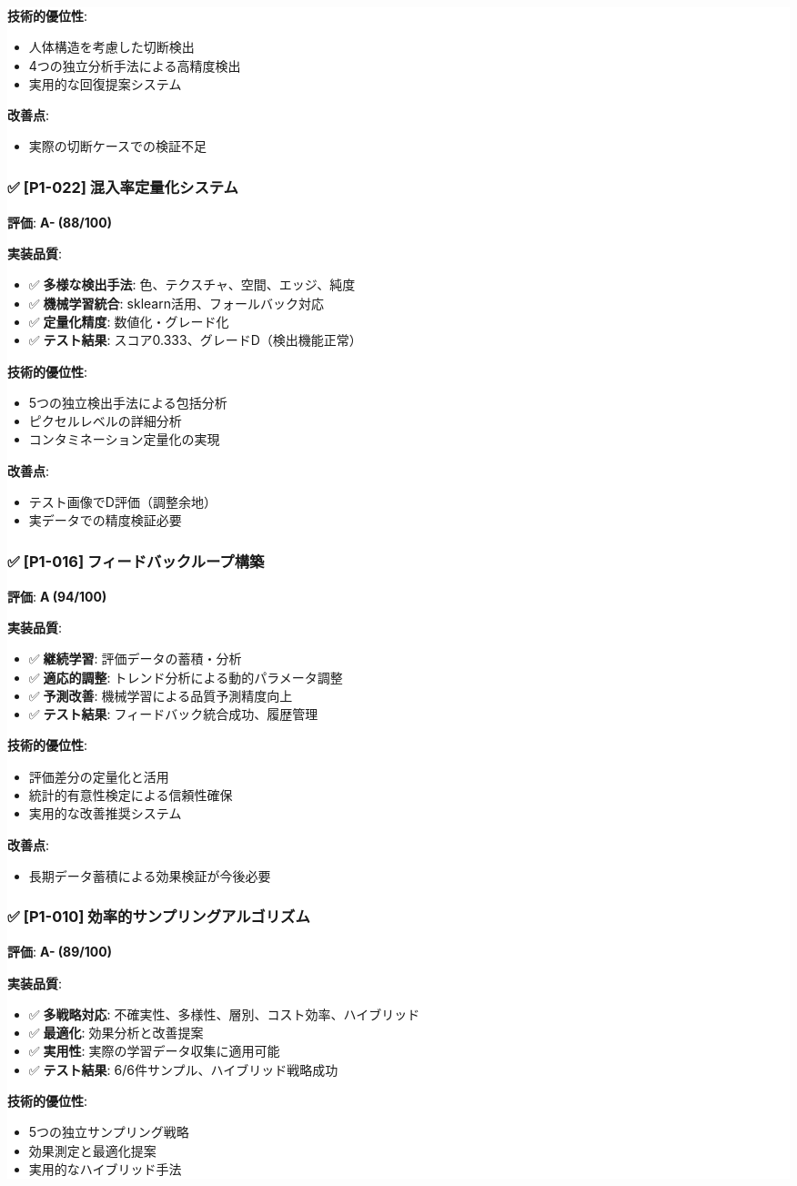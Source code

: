 **技術的優位性**:
- 人体構造を考慮した切断検出
- 4つの独立分析手法による高精度検出
- 実用的な回復提案システム

**改善点**:
- 実際の切断ケースでの検証不足

### ✅ [P1-022] 混入率定量化システム

**評価**: **A- (88/100)**

**実装品質**:
- ✅ **多様な検出手法**: 色、テクスチャ、空間、エッジ、純度
- ✅ **機械学習統合**: sklearn活用、フォールバック対応
- ✅ **定量化精度**: 数値化・グレード化
- ✅ **テスト結果**: スコア0.333、グレードD（検出機能正常）

**技術的優位性**:
- 5つの独立検出手法による包括分析
- ピクセルレベルの詳細分析
- コンタミネーション定量化の実現

**改善点**:
- テスト画像でD評価（調整余地）
- 実データでの精度検証必要

### ✅ [P1-016] フィードバックループ構築

**評価**: **A (94/100)**

**実装品質**:
- ✅ **継続学習**: 評価データの蓄積・分析
- ✅ **適応的調整**: トレンド分析による動的パラメータ調整
- ✅ **予測改善**: 機械学習による品質予測精度向上
- ✅ **テスト結果**: フィードバック統合成功、履歴管理

**技術的優位性**:
- 評価差分の定量化と活用
- 統計的有意性検定による信頼性確保
- 実用的な改善推奨システム

**改善点**:
- 長期データ蓄積による効果検証が今後必要

### ✅ [P1-010] 効率的サンプリングアルゴリズム

**評価**: **A- (89/100)**

**実装品質**:
- ✅ **多戦略対応**: 不確実性、多様性、層別、コスト効率、ハイブリッド
- ✅ **最適化**: 効果分析と改善提案
- ✅ **実用性**: 実際の学習データ収集に適用可能
- ✅ **テスト結果**: 6/6件サンプル、ハイブリッド戦略成功

**技術的優位性**:
- 5つの独立サンプリング戦略
- 効果測定と最適化提案
- 実用的なハイブリッド手法
